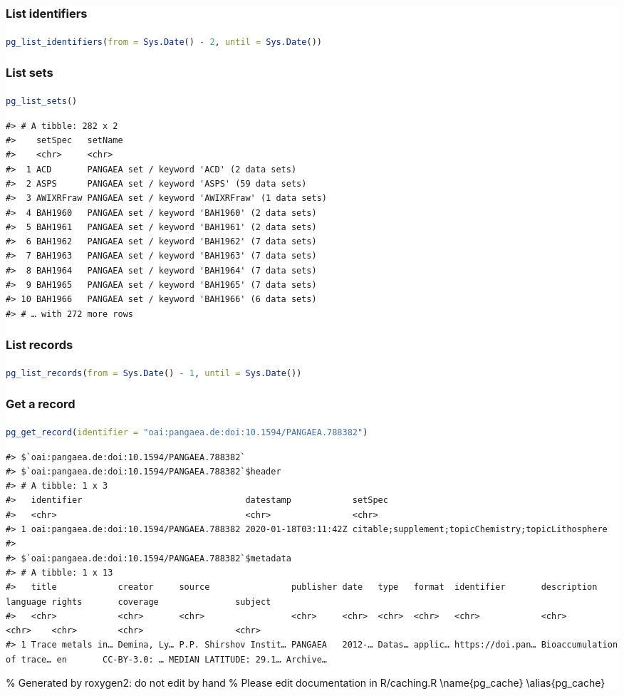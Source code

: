 ### List identifiers


```r
pg_list_identifiers(from = Sys.Date() - 2, until = Sys.Date())
```

### List sets


```r
pg_list_sets()
```

```
#> # A tibble: 282 x 2
#>    setSpec   setName                                        
#>    <chr>     <chr>                                          
#>  1 ACD       PANGAEA set / keyword 'ACD' (2 data sets)      
#>  2 ASPS      PANGAEA set / keyword 'ASPS' (59 data sets)    
#>  3 AWIXRFraw PANGAEA set / keyword 'AWIXRFraw' (1 data sets)
#>  4 BAH1960   PANGAEA set / keyword 'BAH1960' (2 data sets)  
#>  5 BAH1961   PANGAEA set / keyword 'BAH1961' (2 data sets)  
#>  6 BAH1962   PANGAEA set / keyword 'BAH1962' (7 data sets)  
#>  7 BAH1963   PANGAEA set / keyword 'BAH1963' (7 data sets)  
#>  8 BAH1964   PANGAEA set / keyword 'BAH1964' (7 data sets)  
#>  9 BAH1965   PANGAEA set / keyword 'BAH1965' (7 data sets)  
#> 10 BAH1966   PANGAEA set / keyword 'BAH1966' (6 data sets)  
#> # … with 272 more rows
```

### List records


```r
pg_list_records(from = Sys.Date() - 1, until = Sys.Date())
```

### Get a record


```r
pg_get_record(identifier = "oai:pangaea.de:doi:10.1594/PANGAEA.788382")
```

```
#> $`oai:pangaea.de:doi:10.1594/PANGAEA.788382`
#> $`oai:pangaea.de:doi:10.1594/PANGAEA.788382`$header
#> # A tibble: 1 x 3
#>   identifier                                datestamp            setSpec                                           
#>   <chr>                                     <chr>                <chr>                                             
#> 1 oai:pangaea.de:doi:10.1594/PANGAEA.788382 2020-01-18T03:11:42Z citable;supplement;topicChemistry;topicLithosphere
#> 
#> $`oai:pangaea.de:doi:10.1594/PANGAEA.788382`$metadata
#> # A tibble: 1 x 13
#>   title            creator     source                publisher date   type   format  identifier       description               language rights       coverage               subject 
#>   <chr>            <chr>       <chr>                 <chr>     <chr>  <chr>  <chr>   <chr>            <chr>                     <chr>    <chr>        <chr>                  <chr>   
#> 1 Trace metals in… Demina, Ly… P.P. Shirshov Instit… PANGAEA   2012-… Datas… applic… https://doi.pan… Bioaccumulation of trace… en       CC-BY-3.0: … MEDIAN LATITUDE: 29.1… Archive…
```
% Generated by roxygen2: do not edit by hand
% Please edit documentation in R/caching.R
\name{pg_cache}
\alias{pg_cache}